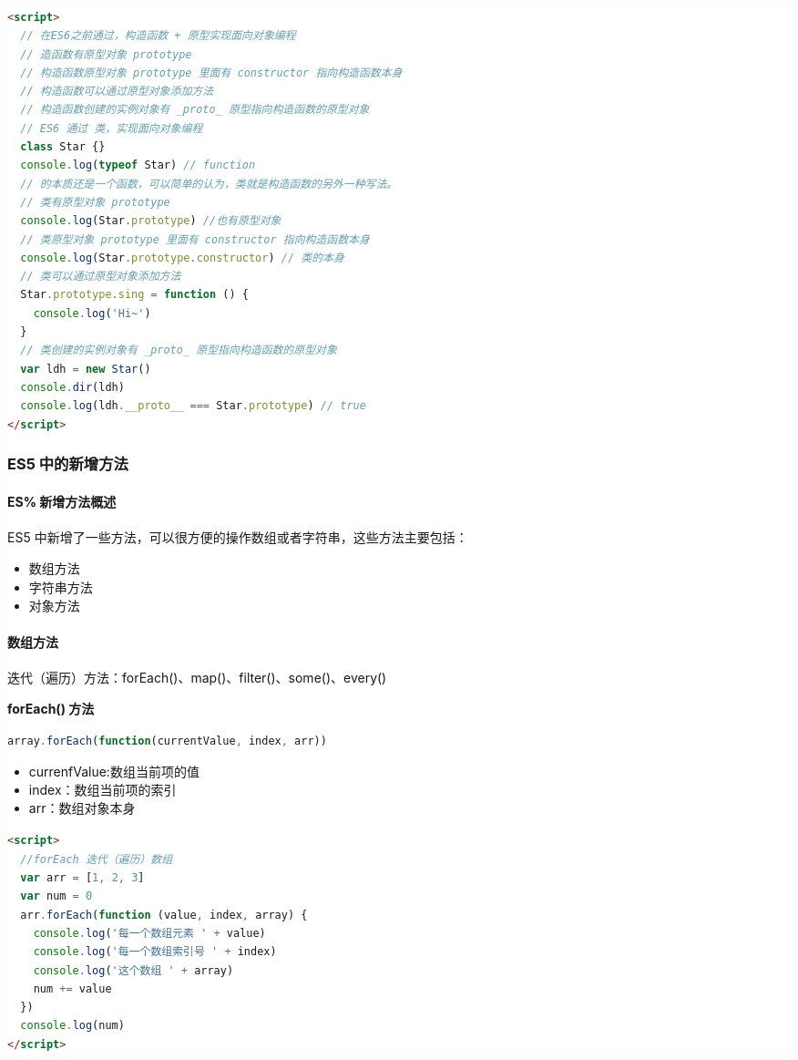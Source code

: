 ```html
<script>
  // 在ES6之前通过，构造函数 + 原型实现面向对象编程
  // 造函数有原型对象 prototype
  // 构造函数原型对象 prototype 里面有 constructor 指向构造函数本身
  // 构造函数可以通过原型对象添加方法
  // 构造函数创建的实例对象有 _proto_ 原型指向构造函数的原型对象
  // ES6 通过 类，实现面向对象编程
  class Star {}
  console.log(typeof Star) // function
  // 的本质还是一个函数，可以简单的认为，类就是构造函数的另外一种写法。
  // 类有原型对象 prototype
  console.log(Star.prototype) //也有原型对象
  // 类原型对象 prototype 里面有 constructor 指向构造函数本身
  console.log(Star.prototype.constructor) // 类的本身
  // 类可以通过原型对象添加方法
  Star.prototype.sing = function () {
    console.log('Hi~')
  }
  // 类创建的实例对象有 _proto_ 原型指向构造函数的原型对象
  var ldh = new Star()
  console.dir(ldh)
  console.log(ldh.__proto__ === Star.prototype) // true
</script>
```

### ES5 中的新增方法

#### ES% 新增方法概述

ES5 中新增了一些方法，可以很方便的操作数组或者字符串，这些方法主要包括：<br />

- 数组方法
- 字符串方法
- 对象方法

#### 数组方法

迭代（遍历）方法：forEach()、map()、filter()、some()、every() <br />

<strong> forEach() 方法</strong>

```js
array.forEach(function(currentValue, index, arr))
```

- currenfValue:数组当前项的值
- index：数组当前项的索引
- arr：数组对象本身

```html
<script>
  //forEach 迭代（遍历）数组
  var arr = [1, 2, 3]
  var num = 0
  arr.forEach(function (value, index, array) {
    console.log('每一个数组元素 ' + value)
    console.log('每一个数组索引号 ' + index)
    console.log('这个数组 ' + array)
    num += value
  })
  console.log(num)
</script>
```
